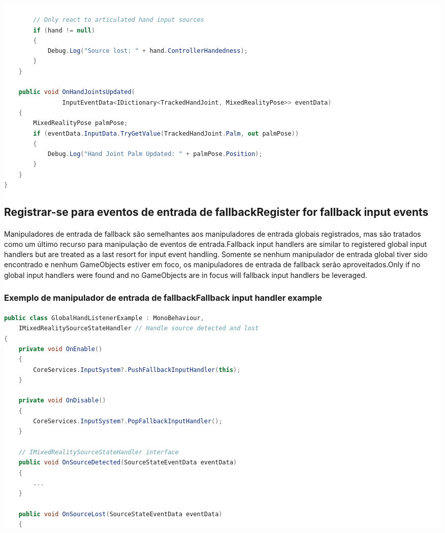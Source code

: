 ```c#

        // Only react to articulated hand input sources
        if (hand != null)
        {
            Debug.Log("Source lost: " + hand.ControllerHandedness);
        }
    }

    public void OnHandJointsUpdated(
                InputEventData<IDictionary<TrackedHandJoint, MixedRealityPose>> eventData)
    {
        MixedRealityPose palmPose;
        if (eventData.InputData.TryGetValue(TrackedHandJoint.Palm, out palmPose))
        {
            Debug.Log("Hand Joint Palm Updated: " + palmPose.Position);
        }
    }
}
```

## <a name="register-for-fallback-input-events"></a><span data-ttu-id="2908a-176">Registrar-se para eventos de entrada de fallback</span><span class="sxs-lookup"><span data-stu-id="2908a-176">Register for fallback input events</span></span>

<span data-ttu-id="2908a-177">Manipuladores de entrada de fallback são semelhantes aos manipuladores de entrada globais registrados, mas são tratados como um último recurso para manipulação de eventos de entrada.</span><span class="sxs-lookup"><span data-stu-id="2908a-177">Fallback input handlers are similar to registered global input handlers but are treated as a last resort for input event handling.</span></span> <span data-ttu-id="2908a-178">Somente se nenhum manipulador de entrada global tiver sido encontrado e nenhum GameObjects estiver em foco, os manipuladores de entrada de fallback serão aproveitados.</span><span class="sxs-lookup"><span data-stu-id="2908a-178">Only if no global input handlers were found and no GameObjects are in focus will fallback input handlers be leveraged.</span></span>

### <a name="fallback-input-handler-example"></a><span data-ttu-id="2908a-179">Exemplo de manipulador de entrada de fallback</span><span class="sxs-lookup"><span data-stu-id="2908a-179">Fallback input handler example</span></span>

```c#
public class GlobalHandListenerExample : MonoBehaviour,
    IMixedRealitySourceStateHandler // Handle source detected and lost
{
    private void OnEnable()
    {
        CoreServices.InputSystem?.PushFallbackInputHandler(this);
    }

    private void OnDisable()
    {
        CoreServices.InputSystem?.PopFallbackInputHandler();
    }

    // IMixedRealitySourceStateHandler interface
    public void OnSourceDetected(SourceStateEventData eventData)
    {
        ...
    }

    public void OnSourceLost(SourceStateEventData eventData)
    {
```